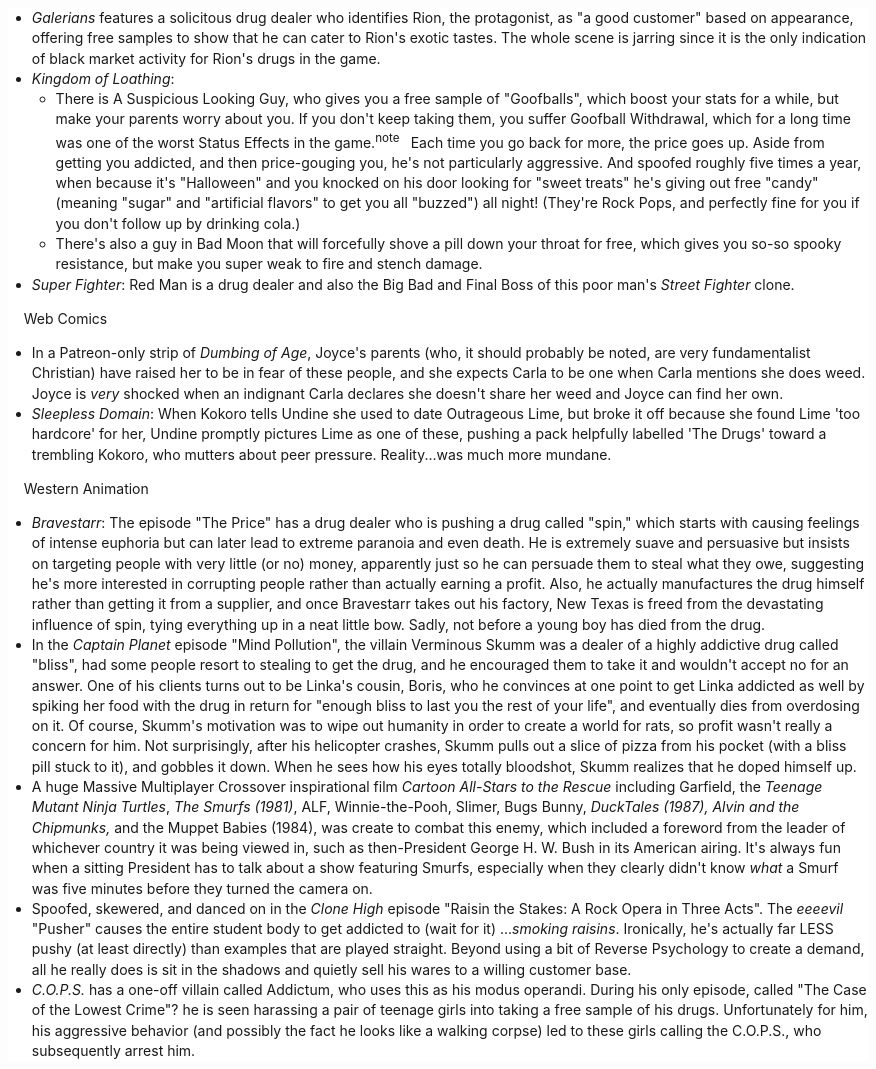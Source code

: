 -   _Galerians_ features a solicitous drug dealer who identifies Rion, the protagonist, as "a good customer" based on appearance, offering free samples to show that he can cater to Rion's exotic tastes. The whole scene is jarring since it is the only indication of black market activity for Rion's drugs in the game.
-   _Kingdom of Loathing_:
    -   There is A Suspicious Looking Guy, who gives you a free sample of "Goofballs", which boost your stats for a while, but make your parents worry about you. If you don't keep taking them, you suffer Goofball Withdrawal, which for a long time was one of the worst Status Effects in the game.<sup>note&nbsp;</sup>  Each time you go back for more, the price goes up. Aside from getting you addicted, and then price-gouging you, he's not particularly aggressive. And spoofed roughly five times a year, when because it's "Halloween" and you knocked on his door looking for "sweet treats" he's giving out free "candy" (meaning "sugar" and "artificial flavors" to get you all "buzzed") all night! (They're Rock Pops, and perfectly fine for you if you don't follow up by drinking cola.)
    -   There's also a guy in Bad Moon that will forcefully shove a pill down your throat for free, which gives you so-so spooky resistance, but make you super weak to fire and stench damage.
-   _Super Fighter_: Red Man is a drug dealer and also the Big Bad and Final Boss of this poor man's _Street Fighter_ clone.

    Web Comics 

-   In a Patreon-only strip of _Dumbing of Age_, Joyce's parents (who, it should probably be noted, are very fundamentalist Christian) have raised her to be in fear of these people, and she expects Carla to be one when Carla mentions she does weed. Joyce is _very_ shocked when an indignant Carla declares she doesn't share her weed and Joyce can find her own.
-   _Sleepless Domain_: When Kokoro tells Undine she used to date Outrageous Lime, but broke it off because she found Lime 'too hardcore' for her, Undine promptly pictures Lime as one of these, pushing a pack helpfully labelled 'The Drugs' toward a trembling Kokoro, who mutters about peer pressure. Reality...was much more mundane.

    Western Animation 

-   _Bravestarr_: The episode "The Price" has a drug dealer who is pushing a drug called "spin," which starts with causing feelings of intense euphoria but can later lead to extreme paranoia and even death. He is extremely suave and persuasive but insists on targeting people with very little (or no) money, apparently just so he can persuade them to steal what they owe, suggesting he's more interested in corrupting people rather than actually earning a profit. Also, he actually manufactures the drug himself rather than getting it from a supplier, and once Bravestarr takes out his factory, New Texas is freed from the devastating influence of spin, tying everything up in a neat little bow. Sadly, not before a young boy has died from the drug.
-   In the _Captain Planet_ episode "Mind Pollution", the villain Verminous Skumm was a dealer of a highly addictive drug called "bliss", had some people resort to stealing to get the drug, and he encouraged them to take it and wouldn't accept no for an answer. One of his clients turns out to be Linka's cousin, Boris, who he convinces at one point to get Linka addicted as well by spiking her food with the drug in return for "enough bliss to last you the rest of your life", and eventually dies from overdosing on it. Of course, Skumm's motivation was to wipe out humanity in order to create a world for rats, so profit wasn't really a concern for him. Not surprisingly, after his helicopter crashes, Skumm pulls out a slice of pizza from his pocket (with a bliss pill stuck to it), and gobbles it down. When he sees how his eyes totally bloodshot, Skumm realizes that he doped himself up.
-   A huge Massive Multiplayer Crossover inspirational film _Cartoon All-Stars to the Rescue_ including Garfield, the _Teenage Mutant Ninja Turtles_, _The Smurfs (1981)_, ALF, Winnie-the-Pooh, Slimer, Bugs Bunny, _DuckTales (1987),_ _Alvin and the Chipmunks,_ and the Muppet Babies (1984), was create to combat this enemy, which included a foreword from the leader of whichever country it was being viewed in, such as then-President George H. W. Bush in its American airing. It's always fun when a sitting President has to talk about a show featuring Smurfs, especially when they clearly didn't know _what_ a Smurf was five minutes before they turned the camera on.
-   Spoofed, skewered, and danced on in the _Clone High_ episode "Raisin the Stakes: A Rock Opera in Three Acts". The _eeeevil_ "Pusher" causes the entire student body to get addicted to (wait for it) ..._smoking raisins_. Ironically, he's actually far LESS pushy (at least directly) than examples that are played straight. Beyond using a bit of Reverse Psychology to create a demand, all he really does is sit in the shadows and quietly sell his wares to a willing customer base.
-   _C.O.P.S._ has a one-off villain called Addictum, who uses this as his modus operandi. During his only episode, called "The Case of the Lowest Crime"? he is seen harassing a pair of teenage girls into taking a free sample of his drugs. Unfortunately for him, his aggressive behavior (and possibly the fact he looks like a walking corpse) led to these girls calling the C.O.P.S., who subsequently arrest him.